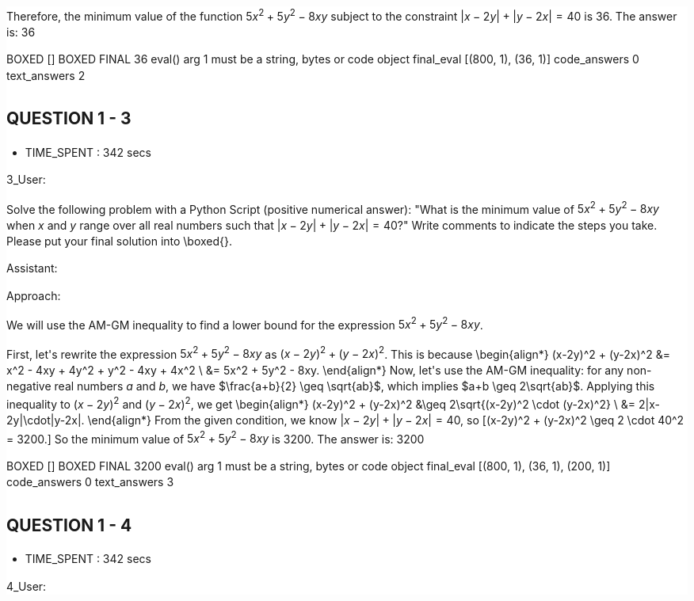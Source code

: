 Therefore, the minimum value of the function $5x^2 + 5y^2 - 8xy$ subject to the constraint $|x - 2y| + |y - 2x| = 40$ is 36.
The answer is: $36$

BOXED []
BOXED FINAL 36
eval() arg 1 must be a string, bytes or code object final_eval
[(800, 1), (36, 1)]
code_answers 0 text_answers 2



## QUESTION 1 - 3 
- TIME_SPENT : 342 secs

3_User:

Solve the following problem with a Python Script (positive numerical answer):
"What is the minimum value of $5x^2+5y^2-8xy$ when $x$ and $y$ range over all real numbers such that $|x-2y| + |y-2x| = 40$?"
Write comments to indicate the steps you take. Please put your final solution into \boxed{}.

Assistant:

Approach:

 We will use the AM-GM inequality to find a lower bound for the expression $5x^2+5y^2-8xy$.

First, let's rewrite the expression $5x^2+5y^2-8xy$ as $(x-2y)^2 + (y-2x)^2$. This is because
\begin{align*}
(x-2y)^2 + (y-2x)^2 &= x^2 - 4xy + 4y^2 + y^2 - 4xy + 4x^2 \\
&= 5x^2 + 5y^2 - 8xy.
\end{align*}
Now, let's use the AM-GM inequality: for any non-negative real numbers $a$ and $b$, we have $\frac{a+b}{2} \geq \sqrt{ab}$, which implies $a+b \geq 2\sqrt{ab}$. Applying this inequality to $(x-2y)^2$ and $(y-2x)^2$, we get
\begin{align*}
(x-2y)^2 + (y-2x)^2 &\geq 2\sqrt{(x-2y)^2 \cdot (y-2x)^2} \\
&= 2|x-2y|\cdot|y-2x|.
\end{align*}
From the given condition, we know $|x-2y| + |y-2x| = 40$, so
\[(x-2y)^2 + (y-2x)^2 \geq 2 \cdot 40^2 = 3200.\]
So the minimum value of $5x^2+5y^2-8xy$ is 3200. The answer is: $3200$

BOXED []
BOXED FINAL 3200
eval() arg 1 must be a string, bytes or code object final_eval
[(800, 1), (36, 1), (200, 1)]
code_answers 0 text_answers 3



## QUESTION 1 - 4 
- TIME_SPENT : 342 secs

4_User:
